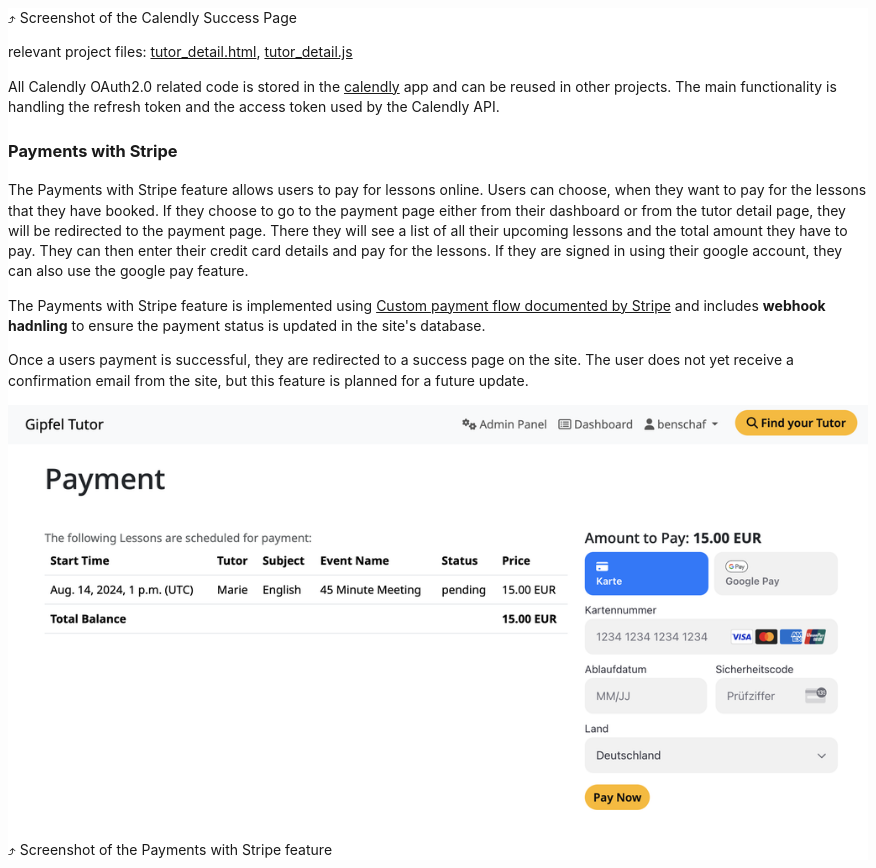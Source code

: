 ⤴️ Screenshot of the Calendly Success Page

relevant project files: [tutor_detail.html](tutor_market/templates/tutor_market/tutor_detail.html), [tutor_detail.js](tutor_market/static/tutor_market/js/tutor_detail.js)

All Calendly OAuth2.0 related code is stored in the [calendly](calendly) app and can be reused in other projects. The main functionality is handling the refresh token and the access token used by the Calendly API.

### Payments with Stripe

The Payments with Stripe feature allows users to pay for lessons online. Users can choose, when they want to pay for the lessons that they have booked. If they choose to go to the payment page either from their dashboard or from the tutor detail page, they will be redirected to the payment page. There they will see a list of all their upcoming lessons and the total amount they have to pay. They can then enter their credit card details and pay for the lessons. If they are signed in using their google account, they can also use the google pay feature.

The Payments with Stripe feature is implemented using [Custom payment flow documented by Stripe](https://docs.stripe.com/payments/quickstart) and includes **webhook hadnling** to ensure the payment status is updated in the site's database.

Once a users payment is successful, they are redirected to a success page on the site. The user does not yet receive a confirmation email from the site, but this feature is planned for a future update.

![screenshot](documentation/feature-payment.png)

⤴️ Screenshot of the Payments with Stripe feature
